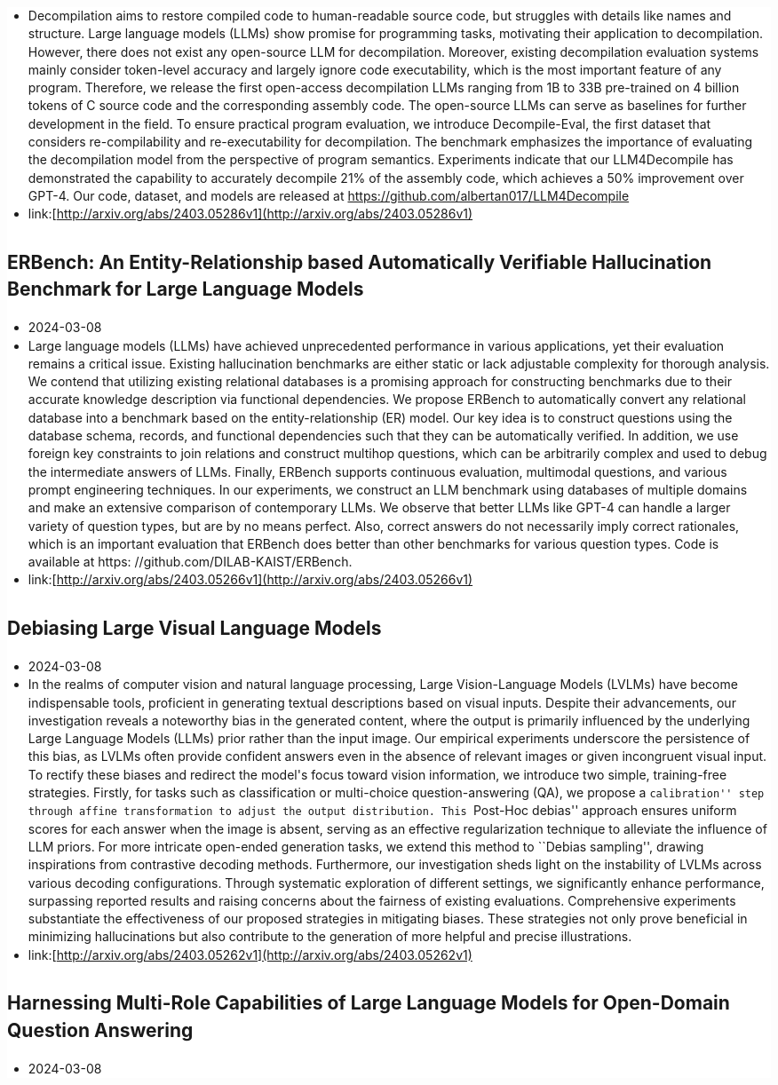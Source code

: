   * Decompilation aims to restore compiled code to human-readable source code, but struggles with details like names and structure. Large language models (LLMs) show promise for programming tasks, motivating their application to decompilation. However, there does not exist any open-source LLM for decompilation. Moreover, existing decompilation evaluation systems mainly consider token-level accuracy and largely ignore code executability, which is the most important feature of any program. Therefore, we release the first open-access decompilation LLMs ranging from 1B to 33B pre-trained on 4 billion tokens of C source code and the corresponding assembly code. The open-source LLMs can serve as baselines for further development in the field. To ensure practical program evaluation, we introduce Decompile-Eval, the first dataset that considers re-compilability and re-executability for decompilation. The benchmark emphasizes the importance of evaluating the decompilation model from the perspective of program semantics. Experiments indicate that our LLM4Decompile has demonstrated the capability to accurately decompile 21% of the assembly code, which achieves a 50% improvement over GPT-4. Our code, dataset, and models are released at https://github.com/albertan017/LLM4Decompile 
 * link:[http://arxiv.org/abs/2403.05286v1](http://arxiv.org/abs/2403.05286v1) 
## ERBench: An Entity-Relationship based Automatically Verifiable   Hallucination Benchmark for Large Language Models 
  * 2024-03-08  
  * Large language models (LLMs) have achieved unprecedented performance in various applications, yet their evaluation remains a critical issue. Existing hallucination benchmarks are either static or lack adjustable complexity for thorough analysis. We contend that utilizing existing relational databases is a promising approach for constructing benchmarks due to their accurate knowledge description via functional dependencies. We propose ERBench to automatically convert any relational database into a benchmark based on the entity-relationship (ER) model. Our key idea is to construct questions using the database schema, records, and functional dependencies such that they can be automatically verified. In addition, we use foreign key constraints to join relations and construct multihop questions, which can be arbitrarily complex and used to debug the intermediate answers of LLMs. Finally, ERBench supports continuous evaluation, multimodal questions, and various prompt engineering techniques. In our experiments, we construct an LLM benchmark using databases of multiple domains and make an extensive comparison of contemporary LLMs. We observe that better LLMs like GPT-4 can handle a larger variety of question types, but are by no means perfect. Also, correct answers do not necessarily imply correct rationales, which is an important evaluation that ERBench does better than other benchmarks for various question types. Code is available at https: //github.com/DILAB-KAIST/ERBench. 
 * link:[http://arxiv.org/abs/2403.05266v1](http://arxiv.org/abs/2403.05266v1) 
## Debiasing Large Visual Language Models 
  * 2024-03-08  
  * In the realms of computer vision and natural language processing, Large Vision-Language Models (LVLMs) have become indispensable tools, proficient in generating textual descriptions based on visual inputs. Despite their advancements, our investigation reveals a noteworthy bias in the generated content, where the output is primarily influenced by the underlying Large Language Models (LLMs) prior rather than the input image. Our empirical experiments underscore the persistence of this bias, as LVLMs often provide confident answers even in the absence of relevant images or given incongruent visual input. To rectify these biases and redirect the model's focus toward vision information, we introduce two simple, training-free strategies. Firstly, for tasks such as classification or multi-choice question-answering (QA), we propose a ``calibration'' step through affine transformation to adjust the output distribution. This ``Post-Hoc debias'' approach ensures uniform scores for each answer when the image is absent, serving as an effective regularization technique to alleviate the influence of LLM priors. For more intricate open-ended generation tasks, we extend this method to ``Debias sampling'', drawing inspirations from contrastive decoding methods. Furthermore, our investigation sheds light on the instability of LVLMs across various decoding configurations. Through systematic exploration of different settings, we significantly enhance performance, surpassing reported results and raising concerns about the fairness of existing evaluations. Comprehensive experiments substantiate the effectiveness of our proposed strategies in mitigating biases. These strategies not only prove beneficial in minimizing hallucinations but also contribute to the generation of more helpful and precise illustrations. 
 * link:[http://arxiv.org/abs/2403.05262v1](http://arxiv.org/abs/2403.05262v1) 
## Harnessing Multi-Role Capabilities of Large Language Models for   Open-Domain Question Answering 
  * 2024-03-08  